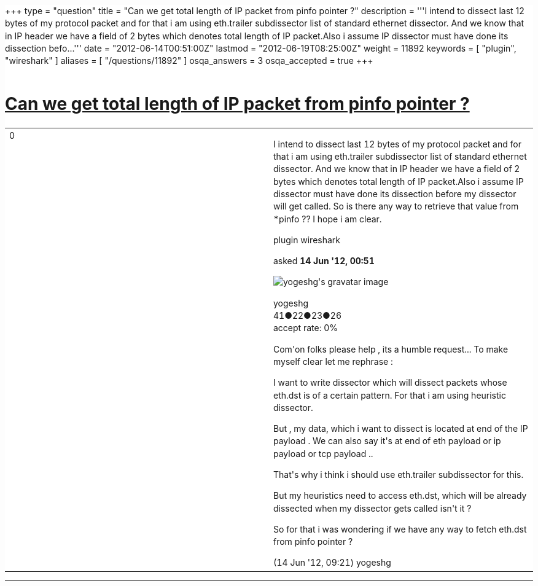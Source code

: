 +++
type = "question"
title = "Can we get total length of IP packet from pinfo pointer ?"
description = '''I intend to dissect last 12 bytes of my protocol packet and for that i am using eth.trailer subdissector list of standard ethernet dissector. And we know that in IP header we have a field of 2 bytes which denotes total length of IP packet.Also i assume IP dissector must have done its dissection befo...'''
date = "2012-06-14T00:51:00Z"
lastmod = "2012-06-19T08:25:00Z"
weight = 11892
keywords = [ "plugin", "wireshark" ]
aliases = [ "/questions/11892" ]
osqa_answers = 3
osqa_accepted = true
+++

<div class="headNormal">

# [Can we get total length of IP packet from pinfo pointer ?](/questions/11892/can-we-get-total-length-of-ip-packet-from-pinfo-pointer)

</div>

<div id="main-body">

<div id="askform">

<table id="question-table" style="width:100%;"><colgroup><col style="width: 50%" /><col style="width: 50%" /></colgroup><tbody><tr class="odd"><td style="width: 30px; vertical-align: top"><div class="vote-buttons"><span id="post-11892-upvote" class="ajax-command post-vote up" rel="nofollow" title="I like this post (click again to cancel)"> </span><div id="post-11892-score" class="post-score" title="current number of votes">0</div><span id="post-11892-downvote" class="ajax-command post-vote down" rel="nofollow" title="I dont like this post (click again to cancel)"> </span> <span id="favorite-mark" class="ajax-command favorite-mark" rel="nofollow" title="mark/unmark this question as favorite (click again to cancel)"> </span><div id="favorite-count" class="favorite-count"></div></div></td><td><div id="item-right"><div class="question-body"><p>I intend to dissect last 12 bytes of my protocol packet and for that i am using eth.trailer subdissector list of standard ethernet dissector. And we know that in IP header we have a field of 2 bytes which denotes total length of IP packet.Also i assume IP dissector must have done its dissection before my dissector will get called. So is there any way to retrieve that value from *pinfo ?? I hope i am clear.</p></div><div id="question-tags" class="tags-container tags"><span class="post-tag tag-link-plugin" rel="tag" title="see questions tagged &#39;plugin&#39;">plugin</span> <span class="post-tag tag-link-wireshark" rel="tag" title="see questions tagged &#39;wireshark&#39;">wireshark</span></div><div id="question-controls" class="post-controls"></div><div class="post-update-info-container"><div class="post-update-info post-update-info-user"><p>asked <strong>14 Jun '12, 00:51</strong></p><img src="https://secure.gravatar.com/avatar/d15cd2870e25518ba76d2eb42f56bbcb?s=32&amp;d=identicon&amp;r=g" class="gravatar" width="32" height="32" alt="yogeshg&#39;s gravatar image" /><p><span>yogeshg</span><br />
<span class="score" title="41 reputation points">41</span><span title="22 badges"><span class="badge1">●</span><span class="badgecount">22</span></span><span title="23 badges"><span class="silver">●</span><span class="badgecount">23</span></span><span title="26 badges"><span class="bronze">●</span><span class="badgecount">26</span></span><br />
<span class="accept_rate" title="Rate of the user&#39;s accepted answers">accept rate:</span> <span title="yogeshg has no accepted answers">0%</span></p></div></div><div id="comments-container-11892" class="comments-container"><span id="11900"></span><div id="comment-11900" class="comment"><div id="post-11900-score" class="comment-score"></div><div class="comment-text"><p>Com'on folks please help , its a humble request... To make myself clear let me rephrase :</p><p>I want to write dissector which will dissect packets whose eth.dst is of a certain pattern. For that i am using heuristic dissector.</p><p>But , my data, which i want to dissect is located at end of the IP payload . We can also say it's at end of eth payload or ip payload or tcp payload ..</p><p>That's why i think i should use eth.trailer subdissector for this.</p><p>But my heuristics need to access eth.dst, which will be already dissected when my dissector gets called isn't it ?</p><p>So for that i was wondering if we have any way to fetch eth.dst from pinfo pointer ?</p></div><div id="comment-11900-info" class="comment-info"><span class="comment-age">(14 Jun '12, 09:21)</span> <span class="comment-user userinfo">yogeshg</span></div></div></div><div id="comment-tools-11892" class="comment-tools"></div><div class="clear"></div><div id="comment-11892-form-container" class="comment-form-container"></div><div class="clear"></div></div></td></tr></tbody></table>

------------------------------------------------------------------------

<div class="tabBar">
